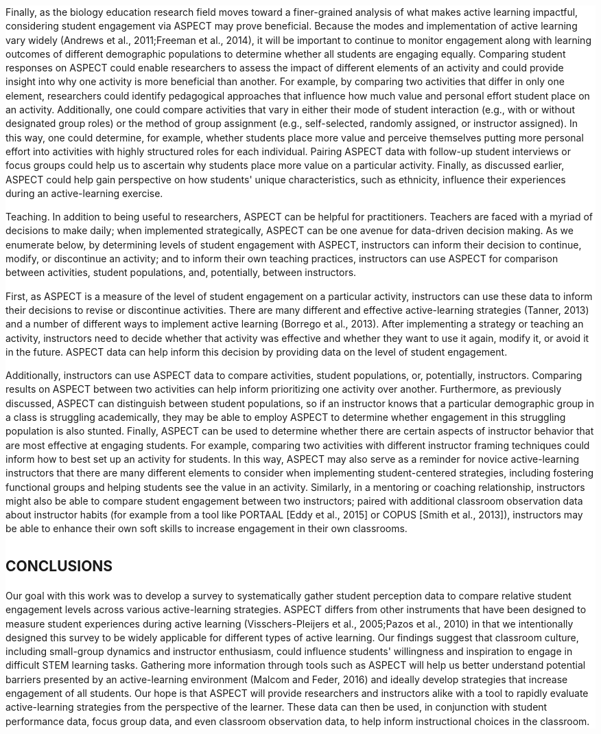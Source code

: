 Finally, as the biology education research field moves toward a finer-grained analysis of what makes active learning impactful, considering student engagement via ASPECT may prove beneficial. Because the modes and implementation of active learning vary widely (Andrews et al., 2011;Freeman et al., 2014), it will be important to continue to monitor engagement along with learning outcomes of different demographic populations to determine whether all students are engaging equally. Comparing student responses on ASPECT could enable researchers to assess the impact of different elements of an activity and could provide insight into why one activity is more beneficial than another. For example, by comparing two activities that differ in only one element, researchers could identify pedagogical approaches that influence how much value and personal effort student place on an activity. Additionally, one could compare activities that vary in either their mode of student interaction (e.g., with or without designated group roles) or the method of group assignment (e.g., self-selected, randomly assigned, or instructor assigned). In this way, one could determine, for example, whether students place more value and perceive themselves putting more personal effort into activities with highly structured roles for each individual. Pairing ASPECT data with follow-up student interviews or focus groups could help us to ascertain why students place more value on a particular activity. Finally, as discussed earlier, ASPECT could help gain perspective on how students' unique characteristics, such as ethnicity, influence their experiences during an active-learning exercise.

Teaching. In addition to being useful to researchers, ASPECT can be helpful for practitioners. Teachers are faced with a myriad of decisions to make daily; when implemented strategically, ASPECT can be one avenue for data-driven decision making. As we enumerate below, by determining levels of student engagement with ASPECT, instructors can inform their decision to continue, modify, or discontinue an activity; and to inform their own teaching practices, instructors can use ASPECT for comparison between activities, student populations, and, potentially, between instructors.

First, as ASPECT is a measure of the level of student engagement on a particular activity, instructors can use these data to inform their decisions to revise or discontinue activities. There are many different and effective active-learning strategies (Tanner, 2013) and a number of different ways to implement active learning (Borrego et al., 2013). After implementing a strategy or teaching an activity, instructors need to decide whether that activity was effective and whether they want to use it again, modify it, or avoid it in the future. ASPECT data can help inform this decision by providing data on the level of student engagement.

Additionally, instructors can use ASPECT data to compare activities, student populations, or, potentially, instructors. Comparing results on ASPECT between two activities can help inform prioritizing one activity over another. Furthermore, as previously discussed, ASPECT can distinguish between student populations, so if an instructor knows that a particular demographic group in a class is struggling academically, they may be able to employ ASPECT to determine whether engagement in this struggling population is also stunted. Finally, ASPECT can be used to determine whether there are certain aspects of instructor behavior that are most effective at engaging students. For example, comparing two activities with different instructor framing techniques could inform how to best set up an activity for students. In this way, ASPECT may also serve as a reminder for novice active-learning instructors that there are many different elements to consider when implementing student-centered strategies, including fostering functional groups and helping students see the value in an activity. Similarly, in a mentoring or coaching relationship, instructors might also be able to compare student engagement between two instructors; paired with additional classroom observation data about instructor habits (for example from a tool like PORTAAL [Eddy et al., 2015] or COPUS [Smith et al., 2013]), instructors may be able to enhance their own soft skills to increase engagement in their own classrooms.


## CONCLUSIONS

Our goal with this work was to develop a survey to systematically gather student perception data to compare relative student engagement levels across various active-learning strategies. ASPECT differs from other instruments that have been designed to measure student experiences during active learning (Visschers-Pleijers et al., 2005;Pazos et al., 2010) in that we intentionally designed this survey to be widely applicable for different types of active learning. Our findings suggest that classroom culture, including small-group dynamics and instructor enthusiasm, could influence students' willingness and inspiration to engage in difficult STEM learning tasks. Gathering more information through tools such as ASPECT will help us better understand potential barriers presented by an active-learning environment (Malcom and Feder, 2016) and ideally develop strategies that increase engagement of all students. Our hope is that ASPECT will provide researchers and instructors alike with a tool to rapidly evaluate active-learning strategies from the perspective of the learner. These data can then be used, in conjunction with student performance data, focus group data, and even classroom observation data, to help inform instructional choices in the classroom.
